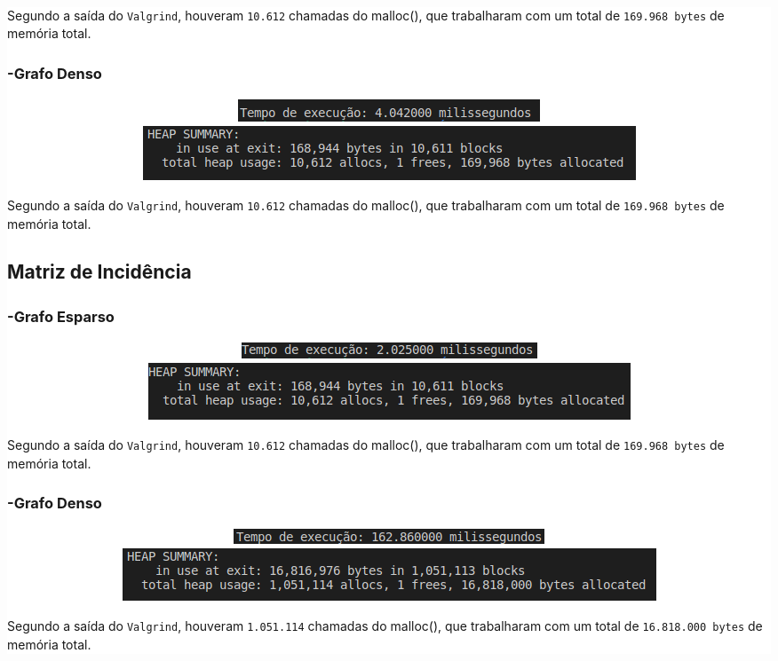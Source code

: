 Segundo a saída do `Valgrind`, houveram `10.612` chamadas do malloc(), que trabalharam com um total de `169.968 bytes` de memória total.

### -Grafo Denso
<p align="center">
    <img src="Imagens/CompTempoDMatrizAdj.png">
	<br>
	<img src="Imagens/CompMemDMatrizAdj.png">
</p>

Segundo a saída do `Valgrind`, houveram `10.612` chamadas do malloc(), que trabalharam com um total de `169.968 bytes` de memória total.

## Matriz de Incidência
### -Grafo Esparso
<p align="center">
    <img src="Imagens/CompTempoEMatrizInc.png">
	<br>
	<img src="Imagens/CompMemEMatrizInc.png">
</p>

Segundo a saída do `Valgrind`, houveram `10.612` chamadas do malloc(), que trabalharam com um total de `169.968 bytes` de memória total.


### -Grafo Denso
<p align="center">
    <img src="Imagens/CompTempoDMatrizInc.png">
	<br>
	<img src="Imagens/CompMemDMatrizInc.png">
</p>

Segundo a saída do `Valgrind`, houveram `1.051.114` chamadas do malloc(), que trabalharam com um total de `16.818.000 bytes` de memória total.
